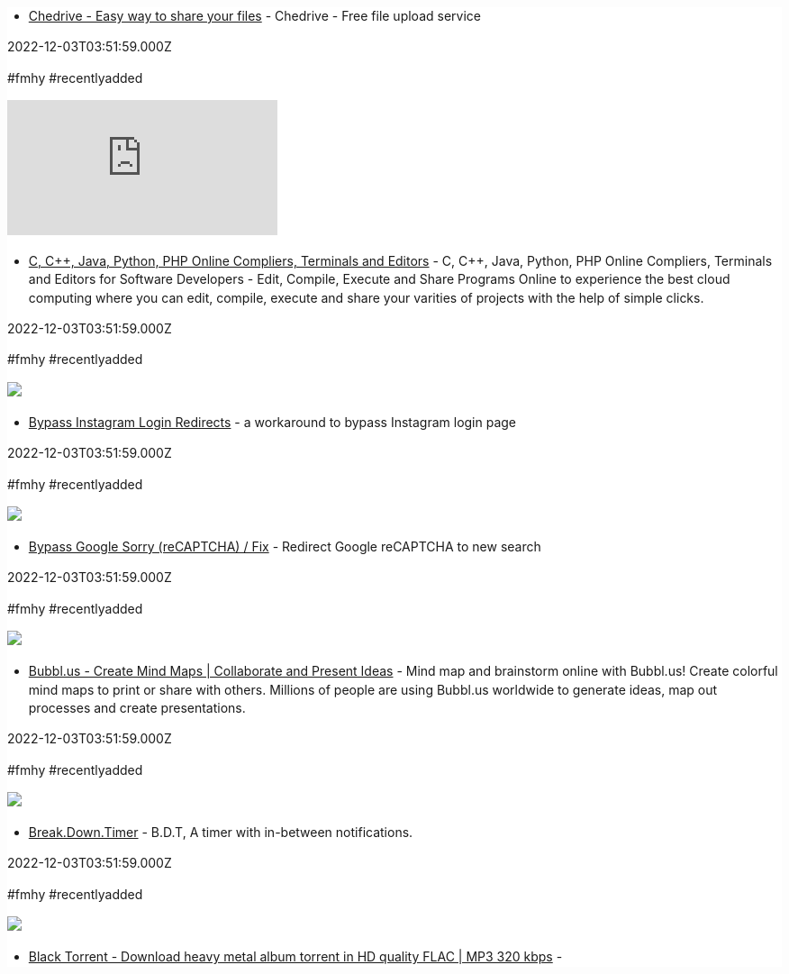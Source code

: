 - [Chedrive - Easy way to share your files](https://chedrives.com) - Chedrive - Free file upload service

2022-12-03T03:51:59.000Z

#fmhy #recentlyadded

![](https://rdl.ink/render/https%3A%2F%2Ftutorialspoint.com%2Fcodingground.htm)

- [C, C++, Java, Python, PHP Online Compliers, Terminals and Editors](https://tutorialspoint.com/codingground.htm) - C, C++, Java, Python, PHP Online Compliers, Terminals and Editors for Software Developers - Edit, Compile, Execute and Share Programs Online to experience the best cloud computing where you can edit, compile, execute and share your varities of projects with the help of simple clicks.

2022-12-03T03:51:59.000Z

#fmhy #recentlyadded

![](https://rdl.ink/render/https%3A%2F%2Fgreasyfork.org%2Fen%2Fscripts%2F420604-bypass-instagram-login-redirects)

- [Bypass Instagram Login Redirects](https://greasyfork.org/en/scripts/420604-bypass-instagram-login-redirects) - a workaround to bypass Instagram login page

2022-12-03T03:51:59.000Z

#fmhy #recentlyadded

![](https://rdl.ink/render/https%3A%2F%2Fgreasyfork.org%2Fen%2Fscripts%2F447130-bypass-google-sorry-recaptcha-fix)

- [Bypass Google Sorry (reCAPTCHA) / Fix](https://greasyfork.org/en/scripts/447130-bypass-google-sorry-recaptcha-fix) - Redirect Google reCAPTCHA to new search

2022-12-03T03:51:59.000Z

#fmhy #recentlyadded

![](https://bubbl.us/images/fb_thumb_v3.png)

- [Bubbl.us - Create Mind Maps | Collaborate and Present Ideas](https://bubbl.us) - Mind map and brainstorm online with Bubbl.us! Create colorful mind maps to print or share with others. Millions of people are using Bubbl.us worldwide to generate ideas, map out processes and create presentations.

2022-12-03T03:51:59.000Z

#fmhy #recentlyadded

![](https://rdl.ink/render/https%3A%2F%2Fbdt.jepfa.de)

- [Break.Down.Timer](https://bdt.jepfa.de) - B.D.T, A timer with in-between notifications.

2022-12-03T03:51:59.000Z

#fmhy #recentlyadded

![](https://rdl.ink/render/https%3A%2F%2Fblacktorrent.ru)

- [Black Torrent - Download heavy metal album torrent in HD quality FLAC | MP3 320 kbps](https://blacktorrent.ru) - 
